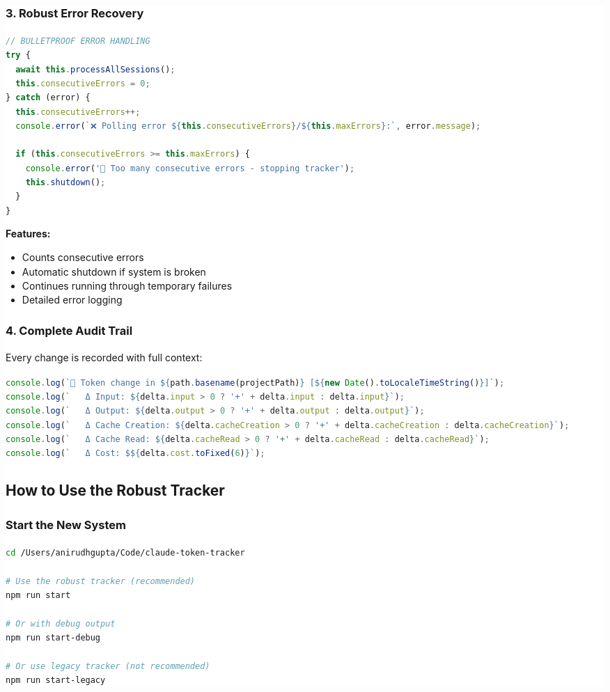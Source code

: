 ### 3. Robust Error Recovery

```javascript
// BULLETPROOF ERROR HANDLING
try {
  await this.processAllSessions();
  this.consecutiveErrors = 0;
} catch (error) {
  this.consecutiveErrors++;
  console.error(`❌ Polling error ${this.consecutiveErrors}/${this.maxErrors}:`, error.message);
  
  if (this.consecutiveErrors >= this.maxErrors) {
    console.error('🚨 Too many consecutive errors - stopping tracker');
    this.shutdown();
  }
}
```

**Features:**
- Counts consecutive errors
- Automatic shutdown if system is broken
- Continues running through temporary failures
- Detailed error logging

### 4. Complete Audit Trail

Every change is recorded with full context:
```javascript
console.log(`💬 Token change in ${path.basename(projectPath)} [${new Date().toLocaleTimeString()}]`);
console.log(`   Δ Input: ${delta.input > 0 ? '+' + delta.input : delta.input}`);
console.log(`   Δ Output: ${delta.output > 0 ? '+' + delta.output : delta.output}`);
console.log(`   Δ Cache Creation: ${delta.cacheCreation > 0 ? '+' + delta.cacheCreation : delta.cacheCreation}`);
console.log(`   Δ Cache Read: ${delta.cacheRead > 0 ? '+' + delta.cacheRead : delta.cacheRead}`);
console.log(`   Δ Cost: $${delta.cost.toFixed(6)}`);
```

## How to Use the Robust Tracker

### Start the New System
```bash
cd /Users/anirudhgupta/Code/claude-token-tracker

# Use the robust tracker (recommended)
npm run start

# Or with debug output
npm run start-debug

# Or use legacy tracker (not recommended)
npm run start-legacy
```
